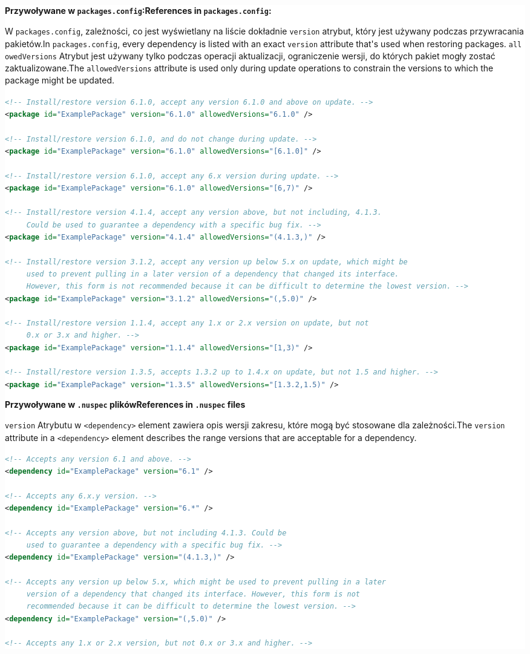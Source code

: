 <span data-ttu-id="bbdb8-194">**Przywoływane w `packages.config`:**</span><span class="sxs-lookup"><span data-stu-id="bbdb8-194">**References in `packages.config`:**</span></span>

<span data-ttu-id="bbdb8-195">W `packages.config`, zależności, co jest wyświetlany na liście dokładnie `version` atrybut, który jest używany podczas przywracania pakietów.</span><span class="sxs-lookup"><span data-stu-id="bbdb8-195">In `packages.config`, every dependency is listed with an exact `version` attribute that's used when restoring packages.</span></span> <span data-ttu-id="bbdb8-196">`allowedVersions` Atrybut jest używany tylko podczas operacji aktualizacji, ograniczenie wersji, do których pakiet mogły zostać zaktualizowane.</span><span class="sxs-lookup"><span data-stu-id="bbdb8-196">The `allowedVersions` attribute is used only during update operations to constrain the versions to which the package might be updated.</span></span>

```xml
<!-- Install/restore version 6.1.0, accept any version 6.1.0 and above on update. -->
<package id="ExamplePackage" version="6.1.0" allowedVersions="6.1.0" />

<!-- Install/restore version 6.1.0, and do not change during update. -->
<package id="ExamplePackage" version="6.1.0" allowedVersions="[6.1.0]" />

<!-- Install/restore version 6.1.0, accept any 6.x version during update. -->
<package id="ExamplePackage" version="6.1.0" allowedVersions="[6,7)" />

<!-- Install/restore version 4.1.4, accept any version above, but not including, 4.1.3.
     Could be used to guarantee a dependency with a specific bug fix. -->
<package id="ExamplePackage" version="4.1.4" allowedVersions="(4.1.3,)" />

<!-- Install/restore version 3.1.2, accept any version up below 5.x on update, which might be
     used to prevent pulling in a later version of a dependency that changed its interface.
     However, this form is not recommended because it can be difficult to determine the lowest version. -->
<package id="ExamplePackage" version="3.1.2" allowedVersions="(,5.0)" />

<!-- Install/restore version 1.1.4, accept any 1.x or 2.x version on update, but not
     0.x or 3.x and higher. -->
<package id="ExamplePackage" version="1.1.4" allowedVersions="[1,3)" />

<!-- Install/restore version 1.3.5, accepts 1.3.2 up to 1.4.x on update, but not 1.5 and higher. -->
<package id="ExamplePackage" version="1.3.5" allowedVersions="[1.3.2,1.5)" />
```

<span data-ttu-id="bbdb8-197">**Przywoływane w `.nuspec` plików**</span><span class="sxs-lookup"><span data-stu-id="bbdb8-197">**References in `.nuspec` files**</span></span>

<span data-ttu-id="bbdb8-198">`version` Atrybutu w `<dependency>` element zawiera opis wersji zakresu, które mogą być stosowane dla zależności.</span><span class="sxs-lookup"><span data-stu-id="bbdb8-198">The `version` attribute in a `<dependency>` element describes the range versions that are acceptable for a dependency.</span></span>

```xml
<!-- Accepts any version 6.1 and above. -->
<dependency id="ExamplePackage" version="6.1" />

<!-- Accepts any 6.x.y version. -->
<dependency id="ExamplePackage" version="6.*" />

<!-- Accepts any version above, but not including 4.1.3. Could be
     used to guarantee a dependency with a specific bug fix. -->
<dependency id="ExamplePackage" version="(4.1.3,)" />

<!-- Accepts any version up below 5.x, which might be used to prevent pulling in a later
     version of a dependency that changed its interface. However, this form is not
     recommended because it can be difficult to determine the lowest version. -->
<dependency id="ExamplePackage" version="(,5.0)" />

<!-- Accepts any 1.x or 2.x version, but not 0.x or 3.x and higher. -->
```